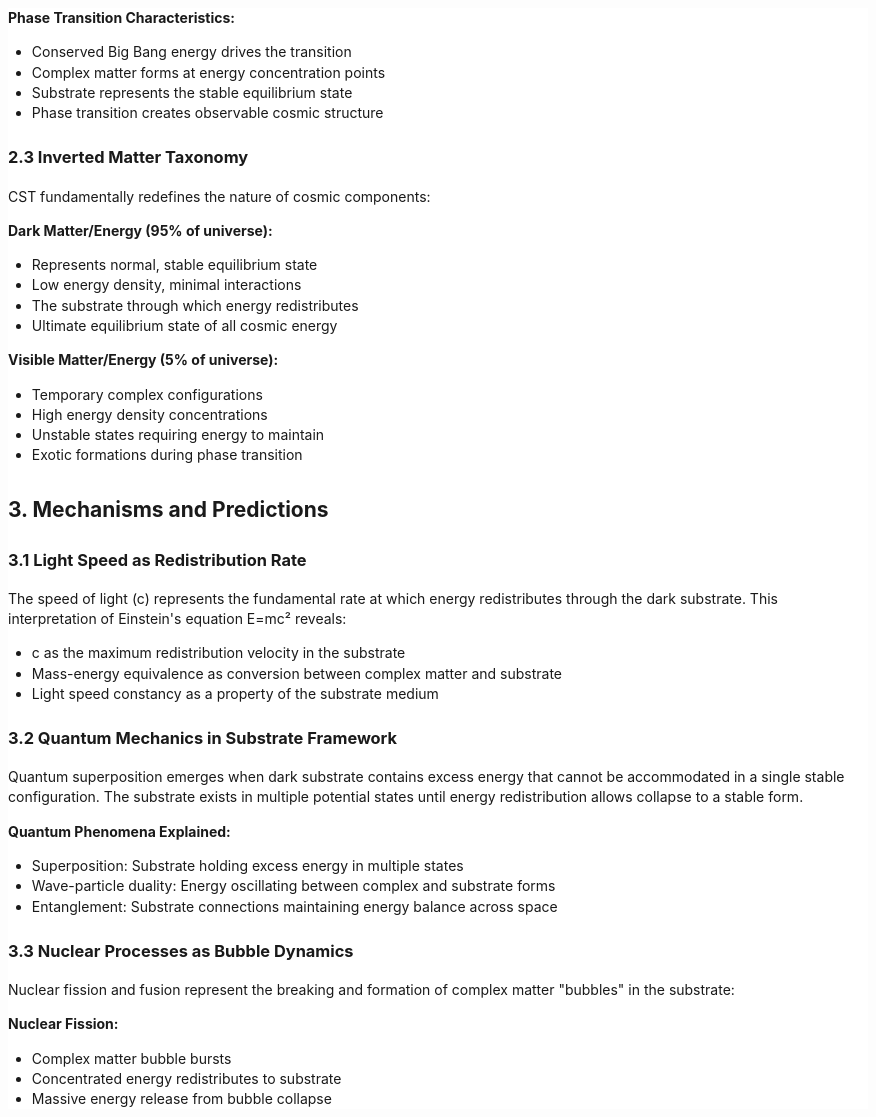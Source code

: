 **Phase Transition Characteristics:**
- Conserved Big Bang energy drives the transition
- Complex matter forms at energy concentration points
- Substrate represents the stable equilibrium state
- Phase transition creates observable cosmic structure

### 2.3 Inverted Matter Taxonomy

CST fundamentally redefines the nature of cosmic components:

**Dark Matter/Energy (95% of universe):**
- Represents normal, stable equilibrium state
- Low energy density, minimal interactions
- The substrate through which energy redistributes
- Ultimate equilibrium state of all cosmic energy

**Visible Matter/Energy (5% of universe):**
- Temporary complex configurations
- High energy density concentrations
- Unstable states requiring energy to maintain
- Exotic formations during phase transition

## 3. Mechanisms and Predictions

### 3.1 Light Speed as Redistribution Rate

The speed of light (c) represents the fundamental rate at which energy redistributes through the dark substrate. This interpretation of Einstein's equation E=mc² reveals:

- c as the maximum redistribution velocity in the substrate
- Mass-energy equivalence as conversion between complex matter and substrate
- Light speed constancy as a property of the substrate medium

### 3.2 Quantum Mechanics in Substrate Framework

Quantum superposition emerges when dark substrate contains excess energy that cannot be accommodated in a single stable configuration. The substrate exists in multiple potential states until energy redistribution allows collapse to a stable form.

**Quantum Phenomena Explained:**
- Superposition: Substrate holding excess energy in multiple states
- Wave-particle duality: Energy oscillating between complex and substrate forms
- Entanglement: Substrate connections maintaining energy balance across space

### 3.3 Nuclear Processes as Bubble Dynamics

Nuclear fission and fusion represent the breaking and formation of complex matter "bubbles" in the substrate:

**Nuclear Fission:**
- Complex matter bubble bursts
- Concentrated energy redistributes to substrate
- Massive energy release from bubble collapse
